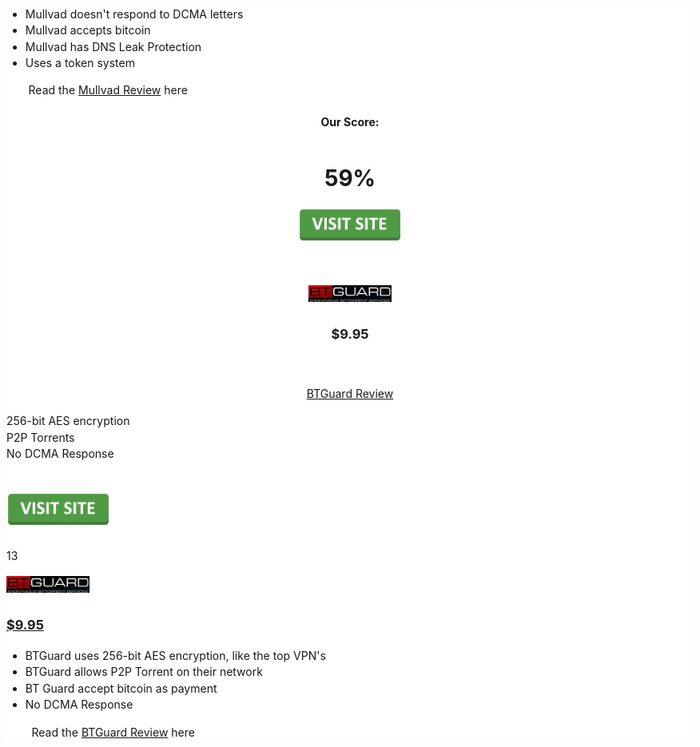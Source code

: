 </td>
<td class=" hideMobile   chart-col-415">
<ul>
<li>Mullvad doesn&#39;t respond to DCMA letters</li>
<li>Mullvad accepts bitcoin</li>
<li>Mullvad has DNS Leak Protection</li>
<li>Uses a token system</li>
</ul>
<p>&nbsp; &nbsp; &nbsp; &nbsp;Read the&nbsp;<a href="https://www.deepdotweb.com/2016/01/28/mullvad-review/" style="text-align: center;">Mullvad Review</a>&nbsp;here</p>
</td>
<td class=" hideMobile   chart-col-413">
<h4 style="text-align: center;"><strong>Our Score:</strong></h4>
<h1 style="text-align: center;"><strong>59%</strong></h1>
<p style="text-align: center;"><a href="https://mullvad.net" rel="nofollow" target="_blank"><img alt="" src="/imgs/charts/default/0001/01/DDWNew.png" style="width: 130px; height: 39px;" /></a></p>
<p style="text-align: center;"><img alt="" src="/imgs/charts/default/0001/01/2.5-stars.png" style="text-align: center; width: 118px; height: 17px;" /></p>
</td>
</tr>
<tr class="chart-row-604 row-13 ">
<td class="hideDesktop  hidePad  chart-col-421">
<p style="text-align: center;"><a alt="BTGuard logo" href="http://btguard.com/?a=ManagerVPN" rel="nofollow" target="_blank" title="BTGuard"><img alt="" src="/imgs/charts/default/0001/01/btgaurd.gif" style="width: 104px; height: 22px;" /></a></p>
<h3 style="text-align: center;"><strong>$9.95</strong></h3>
<p style="text-align: center;"><img alt="" src="/imgs/charts/default/0001/01/2.5-stars.png" style="text-align: center; width: 118px; height: 17px;" /></p>
<p style="text-align: center;"><a href="https://www.deepdotweb.com/2016/01/25/btguard-review/" style="text-align: center;">BTGuard Review</a></p>
</td>
<td class="hideDesktop  hidePad  chart-col-420">
<p>256-bit AES encryption<br />
P2P&nbsp;Torrents​<br />
<span style="line-height: 20.8px;">No DCMA Response</span></p>
<h1><a href="http://btguard.com/?a=ManagerVPN" rel="nofollow" target="_blank"><img alt="" src="/imgs/charts/default/0001/01/DDWNew.png" style="width: 130px; height: 39px;" /></a></h1>
</td>
<td class=" hideMobile hidePad  chart-col-416">
<p>13</p>
</td>
<td class=" hideMobile   chart-col-409">
<p><a alt="BTGuard logo" href="http://btguard.com/?a=ManagerVPN" rel="nofollow" target="_blank" title="BTGuard"><img alt="" src="/imgs/charts/default/0001/01/btgaurd.gif" style="width: 104px; height: 22px;" /></a></p>
</td>
<td class=" hideMobile   chart-col-417">
<h3><a href="http://btguard.com/?a=ManagerVPN"><strong>$9.95</strong></a></h3>
</td>
<td class=" hideMobile   chart-col-415">
 <ul>
<li>BTGuard uses 256-bit AES encryption, like the top VPN&#39;s</li>
<li>BTGuard allows P2P&nbsp;Torrent on their network</li>
<li>BT Guard accept bitcoin as payment</li>
<li><span style="line-height: 20.8px;">No DCMA Response</span></li>
</ul>
<p><span style="line-height: 20.8px;">&nbsp; &nbsp; &nbsp; &nbsp; Read the&nbsp;</span><a href="https://www.deepdotweb.com/2016/01/25/btguard-review/" style="text-align: center;">BTGuard Review</a>&nbsp;here</p>
</td>